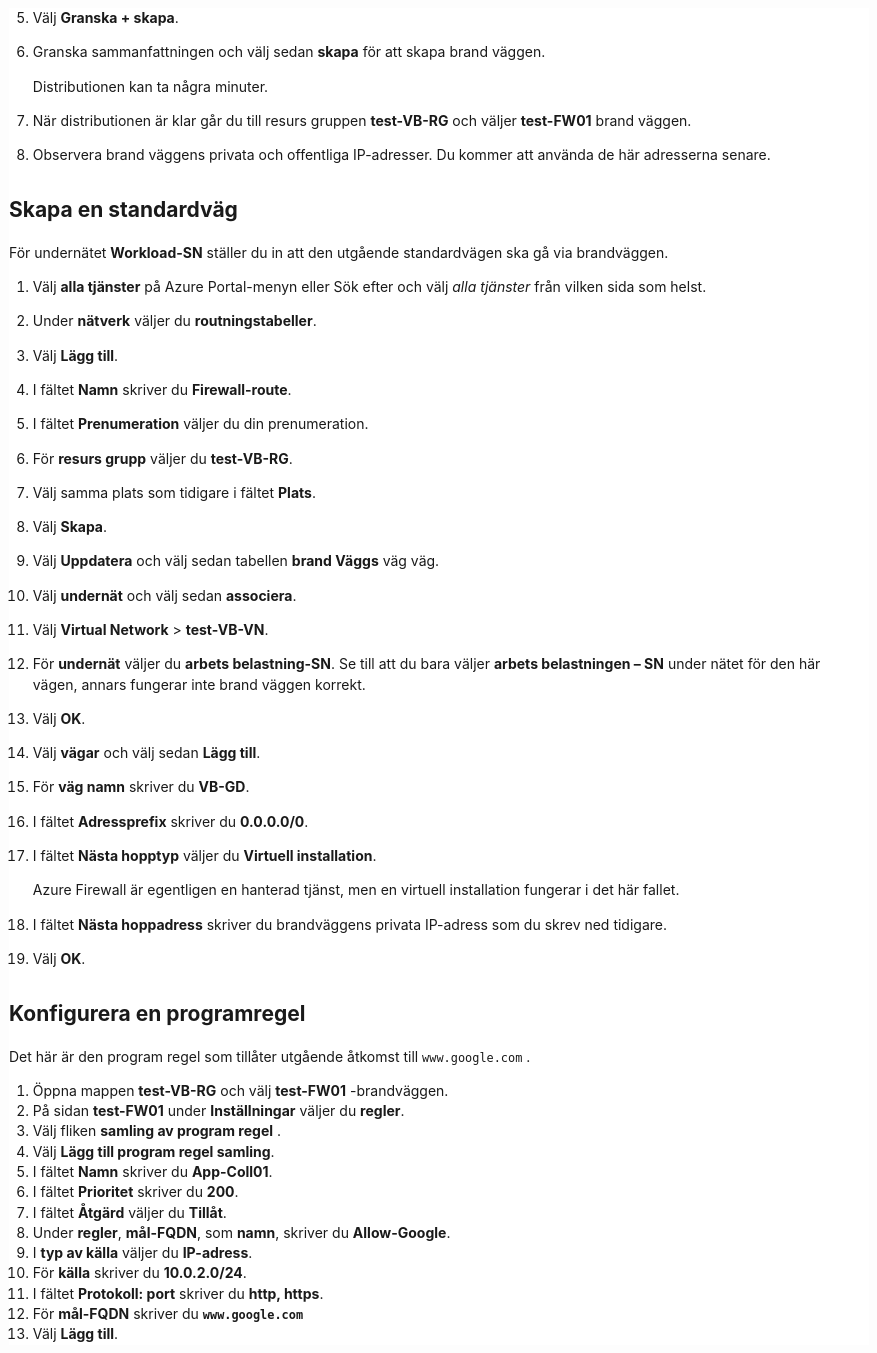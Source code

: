 5. Välj **Granska + skapa**.
6. Granska sammanfattningen och välj sedan **skapa** för att skapa brand väggen.

   Distributionen kan ta några minuter.
7. När distributionen är klar går du till resurs gruppen **test-VB-RG** och väljer **test-FW01** brand väggen.
8. Observera brand väggens privata och offentliga IP-adresser. Du kommer att använda de här adresserna senare.

## <a name="create-a-default-route"></a>Skapa en standardväg

För undernätet **Workload-SN** ställer du in att den utgående standardvägen ska gå via brandväggen.

1. Välj **alla tjänster** på Azure Portal-menyn eller Sök efter och välj *alla tjänster* från vilken sida som helst.
2. Under **nätverk** väljer du **routningstabeller**.
3. Välj **Lägg till**.
4. I fältet **Namn** skriver du **Firewall-route**.
5. I fältet **Prenumeration** väljer du din prenumeration.
6. För **resurs grupp** väljer du **test-VB-RG**.
7. Välj samma plats som tidigare i fältet **Plats**.
8. Välj **Skapa**.
9. Välj **Uppdatera** och välj sedan tabellen **brand Väggs** väg väg.
10. Välj **undernät** och välj sedan **associera**.
11. Välj **Virtual Network**  >  **test-VB-VN**.
12. För **undernät** väljer du **arbets belastning-SN**. Se till att du bara väljer **arbets belastningen – SN** under nätet för den här vägen, annars fungerar inte brand väggen korrekt.

13. Välj **OK**.
14. Välj **vägar** och välj sedan **Lägg till**.
15. För **väg namn** skriver du **VB-GD**.
16. I fältet **Adressprefix** skriver du **0.0.0.0/0**.
17. I fältet **Nästa hopptyp** väljer du **Virtuell installation**.

    Azure Firewall är egentligen en hanterad tjänst, men en virtuell installation fungerar i det här fallet.
18. I fältet **Nästa hoppadress** skriver du brandväggens privata IP-adress som du skrev ned tidigare.
19. Välj **OK**.

## <a name="configure-an-application-rule"></a>Konfigurera en programregel

Det här är den program regel som tillåter utgående åtkomst till `www.google.com` .

1. Öppna mappen **test-VB-RG** och välj **test-FW01** -brandväggen.
2. På sidan **test-FW01** under **Inställningar** väljer du **regler**.
3. Välj fliken **samling av program regel** .
4. Välj **Lägg till program regel samling**.
5. I fältet **Namn** skriver du **App-Coll01**.
6. I fältet **Prioritet** skriver du **200**.
7. I fältet **Åtgärd** väljer du **Tillåt**.
8. Under **regler**, **mål-FQDN**, som **namn**, skriver du **Allow-Google**.
9. I **typ av källa** väljer du **IP-adress**.
10. För **källa** skriver du **10.0.2.0/24**.
11. I fältet **Protokoll: port** skriver du **http, https**.
12. För **mål-FQDN** skriver du **`www.google.com`**
13. Välj **Lägg till**.
